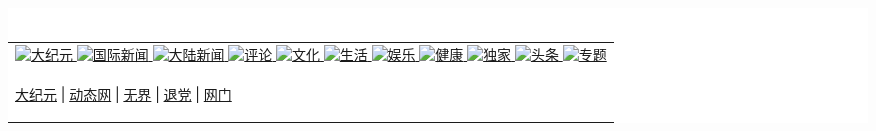 <a name="1" id="1" target="_blank">
&nbsp;</a>
 <span id="1">
&nbsp;</span>
<table border="0">
<tr>
<td colspan="2" valign=TOP>
<a href="/gb/nf1351518.md#1">
<img src="https://raw.githubusercontent.com/qlkxxl3651/www/master/t/djy/1.jpg" title="大纪元">
</a>
<a href="/gb/n24hr.md#1">
<img src="https://raw.githubusercontent.com/qlkxxl3651/www/master/t/djy/3.jpg" title="国际新闻">
</a>
<a href="/gb/nf1351518.md#1">
<img src="https://raw.githubusercontent.com/qlkxxl3651/www/master/t/djy/4.jpg" title="大陆新闻">
</a>
<a href="/gb/news392.md#1">
<img src="https://raw.githubusercontent.com/qlkxxl3651/www/master/t/djy/5.jpg" title="评论">
</a>
<a href="/gb/news2007.md#1">
<img src="https://raw.githubusercontent.com/qlkxxl3651/www/master/t/djy/6.jpg" title="文化">
</a>
<a href="/gb/news2008.md#1">
<img src="https://raw.githubusercontent.com/qlkxxl3651/www/master/t/djy/7.jpg" title="生活">
</a>
<a href="/gb/ncyule.md#1">
<img src="https://raw.githubusercontent.com/qlkxxl3651/www/master/t/djy/8.jpg" title="娱乐">
</a>
<a href="/gb/nsc1002.md#1">
<img src="https://raw.githubusercontent.com/qlkxxl3651/www/master/t/djy/9.jpg" title="健康">
<a href="/gb/nf6092.md#1">
<img src="https://raw.githubusercontent.com/qlkxxl3651/www/master/t/djy/10a.jpg" title="独家">
</a>
<a href="/gb/nf4514.md#1">
<img src="https://raw.githubusercontent.com/qlkxxl3651/www/master/t/djy/11.jpg" title="头条">
</a>
<a href="/gb/zt.md#1">
<img src="https://raw.githubusercontent.com/qlkxxl3651/www/master/t/djy/13.jpg" title="专题">
</a>
</td>
</tr>
<tr>
<td colspan="2" valign=TOP>
<p>
<a href="https://github.com/fqnews/djy/blob/master/gb/nf1351518.md#1" target="_blank">
大纪元</a>
 | <a href="https://tt6.jugd53.ml/lyqurdz/s513i" target="_blank">
动态网</a>
 | <a href="https://tt6.jugd53.ml/lyqurdz/b12w" target="_blank">
无界</a>
 | <a href="https://tt6.jugd53.ml/lyqurdz/g8q" target="_blank">
退党</a>
 | <a href="https://git.io/fjHpT" target="_blank">
网门</a>